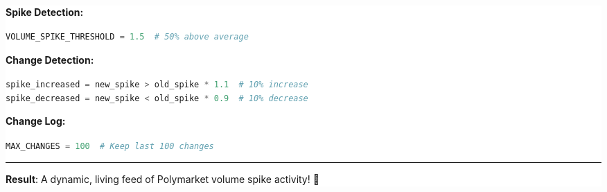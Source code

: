 **Spike Detection:**
```python
VOLUME_SPIKE_THRESHOLD = 1.5  # 50% above average
```

**Change Detection:**
```python
spike_increased = new_spike > old_spike * 1.1  # 10% increase
spike_decreased = new_spike < old_spike * 0.9  # 10% decrease
```

**Change Log:**
```python
MAX_CHANGES = 100  # Keep last 100 changes
```

---

**Result**: A dynamic, living feed of Polymarket volume spike activity! 🚀
